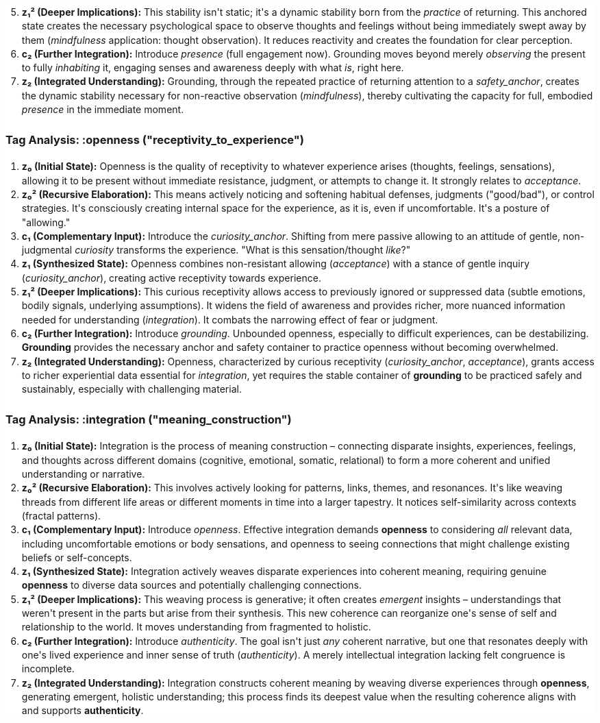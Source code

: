 5.  **z₁² (Deeper Implications):** This stability isn't static; it's a dynamic stability born from the *practice* of returning. This anchored state creates the necessary psychological space to observe thoughts and feelings without being immediately swept away by them (*mindfulness* application: thought observation). It reduces reactivity and creates the foundation for clear perception.
6.  **c₂ (Further Integration):** Introduce *presence* (full engagement now). Grounding moves beyond merely *observing* the present to fully *inhabiting* it, engaging senses and awareness deeply with what *is*, right here.
7.  **z₂ (Integrated Understanding):** Grounding, through the repeated practice of returning attention to a *safety_anchor*, creates the dynamic stability necessary for non-reactive observation (*mindfulness*), thereby cultivating the capacity for full, embodied *presence* in the immediate moment.

### Tag Analysis: :openness ("receptivity_to_experience")

1.  **z₀ (Initial State):** Openness is the quality of receptivity to whatever experience arises (thoughts, feelings, sensations), allowing it to be present without immediate resistance, judgment, or attempts to change it. It strongly relates to *acceptance*.
2.  **z₀² (Recursive Elaboration):** This means actively noticing and softening habitual defenses, judgments ("good/bad"), or control strategies. It's consciously creating internal space for the experience, as it is, even if uncomfortable. It's a posture of "allowing."
3.  **c₁ (Complementary Input):** Introduce the *curiosity_anchor*. Shifting from mere passive allowing to an attitude of gentle, non-judgmental *curiosity* transforms the experience. "What is this sensation/thought *like*?"
4.  **z₁ (Synthesized State):** Openness combines non-resistant allowing (*acceptance*) with a stance of gentle inquiry (*curiosity_anchor*), creating active receptivity towards experience.
5.  **z₁² (Deeper Implications):** This curious receptivity allows access to previously ignored or suppressed data (subtle emotions, bodily signals, underlying assumptions). It widens the field of awareness and provides richer, more nuanced information needed for understanding (*integration*). It combats the narrowing effect of fear or judgment.
6.  **c₂ (Further Integration):** Introduce *grounding*. Unbounded openness, especially to difficult experiences, can be destabilizing. **Grounding** provides the necessary anchor and safety container to practice openness without becoming overwhelmed.
7.  **z₂ (Integrated Understanding):** Openness, characterized by curious receptivity (*curiosity_anchor*, *acceptance*), grants access to richer experiential data essential for *integration*, yet requires the stable container of **grounding** to be practiced safely and sustainably, especially with challenging material.

### Tag Analysis: :integration ("meaning_construction")

1.  **z₀ (Initial State):** Integration is the process of meaning construction – connecting disparate insights, experiences, feelings, and thoughts across different domains (cognitive, emotional, somatic, relational) to form a more coherent and unified understanding or narrative.
2.  **z₀² (Recursive Elaboration):** This involves actively looking for patterns, links, themes, and resonances. It's like weaving threads from different life areas or different moments in time into a larger tapestry. It notices self-similarity across contexts (fractal patterns).
3.  **c₁ (Complementary Input):** Introduce *openness*. Effective integration demands **openness** to considering *all* relevant data, including uncomfortable emotions or body sensations, and openness to seeing connections that might challenge existing beliefs or self-concepts.
4.  **z₁ (Synthesized State):** Integration actively weaves disparate experiences into coherent meaning, requiring genuine **openness** to diverse data sources and potentially challenging connections.
5.  **z₁² (Deeper Implications):** This weaving process is generative; it often creates *emergent* insights – understandings that weren't present in the parts but arise from their synthesis. This new coherence can reorganize one's sense of self and relationship to the world. It moves understanding from fragmented to holistic.
6.  **c₂ (Further Integration):** Introduce *authenticity*. The goal isn't just *any* coherent narrative, but one that resonates deeply with one's lived experience and inner sense of truth (*authenticity*). A merely intellectual integration lacking felt congruence is incomplete.
7.  **z₂ (Integrated Understanding):** Integration constructs coherent meaning by weaving diverse experiences through **openness**, generating emergent, holistic understanding; this process finds its deepest value when the resulting coherence aligns with and supports **authenticity**.
